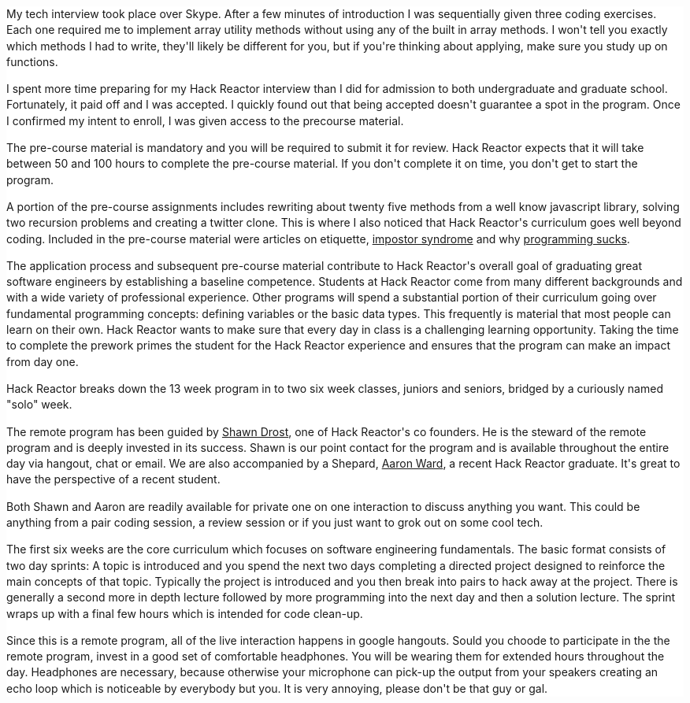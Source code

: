 My tech interview took place over Skype. After a few minutes of introduction I was sequentially given three coding exercises. Each one required me to implement array utility methods without using any of the built in array methods. I won't tell you exactly which methods I had to write, they'll likely be different for you, but if you're thinking about applying, make sure you study up on functions.

I spent more time preparing for my Hack Reactor interview than I did for admission to both undergraduate and graduate school. Fortunately, it paid off and I was accepted. I quickly found out that being accepted doesn't guarantee a spot in the program. Once I confirmed my intent to enroll, I was given access to the precourse material.

The pre-course material is mandatory and you will be required to submit it for review. Hack Reactor expects that it will take between 50 and 100 hours to complete the pre-course material. If you don't complete it on time, you don't get to start the program.

A portion of the pre-course assignments includes rewriting about twenty five methods from a well know javascript library, solving two recursion problems and creating a twitter clone. This is where I also noticed that Hack Reactor's curriculum goes well beyond coding. Included in the pre-course material were articles on etiquette, [impostor syndrome](https://medium.com/@aliciatweet/overcoming-impostor-syndrome-bdae04e46ec5 "impostor syndrome") and why [programming sucks](http://stilldrinking.org/programming-sucks "programming sucks").

The application process and subsequent pre-course material contribute to Hack Reactor's overall goal of graduating great software engineers by establishing a baseline competence. Students at Hack Reactor come from many different backgrounds and with a wide variety of professional experience. Other programs will spend a substantial portion of their curriculum going over fundamental programming concepts: defining variables or the basic data types. This frequently is material that most people can learn on their own. Hack Reactor wants to make sure that every day in class is a challenging learning opportunity. Taking the time to complete the prework primes the student for the Hack Reactor experience and ensures that the program can make an impact from day one.

Hack Reactor breaks down the 13 week program in to two six week classes, juniors and seniors, bridged by a curiously named "solo" week.

The remote program has been guided by [Shawn Drost](http://www.hackreactor.com/team "Shawn Drost"), one of Hack Reactor's co founders. He is the steward of the remote program and is deeply invested in its success. Shawn is our point contact for the program and is available throughout the entire day via hangout, chat or email. We are also accompanied by a Shepard, [Aaron Ward](http://aaronward.io/ "Aaron Ward"), a recent Hack Reactor graduate. It's great to have the perspective of a recent student.

Both Shawn and Aaron are readily available for private one on one interaction to discuss anything you want. This could be anything from a pair coding session, a review session or if you just want to grok out on some cool tech.

The first six weeks are the core curriculum which focuses on software engineering fundamentals. The basic format consists of two day sprints: A topic is introduced and you spend the next two days completing a directed project designed to reinforce the main concepts of that topic. Typically the project is introduced and you then break into pairs to hack away at the project. There is generally a second more in depth lecture followed by more programming into the next day and then a solution lecture. The sprint wraps up with a final few hours which is intended for code clean-up.

Since this is a remote program, all of the live interaction happens in google hangouts. Sould you choode to participate in the the remote program, invest in a good set of comfortable headphones. You will be wearing them for extended hours throughout the day. Headphones are necessary, because otherwise your microphone can pick-up the output from your speakers creating an echo loop which is noticeable by everybody but you. It is very annoying, please don't be that guy or gal.
